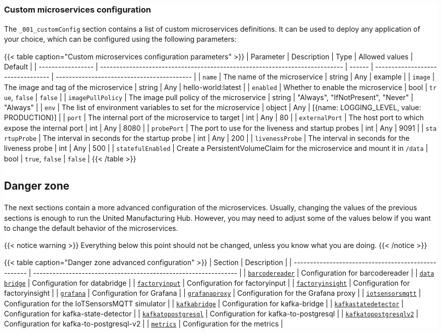 ### Custom microservices configuration

The `_001_customConfig` section contains a list of custom microservices
definitions. It can be used to deploy any application of your choice, which can
be configured using the following parameters:

{{< table caption="Custom microservices configuration parameters" >}}
| Parameter         | Description                                                                 | Type   | Allowed values                    | Default                                    |
| ----------------- | --------------------------------------------------------------------------- | ------ | --------------------------------- | ------------------------------------------ |
| `name`            | The name of the microservice                                                | string | Any                               | example                                    |
| `image`           | The image and tag of the microservice                                       | string | Any                               | hello-world:latest                         |
| `enabled`         | Whether to enable the microservice                                          | bool   | `true`, `false`                   | `false`                                    |
| `imagePullPolicy` | The image pull policy of the microservice                                   | string | "Always", "IfNotPresent", "Never" | "Always"                                   |
| `env`             | The list of environment variables to set for the microservice               | object | Any                               | [{name: LOGGING_LEVEL, value: PRODUCTION}] |
| `port`            | The internal port of the microservice to target                             | int    | Any                               | 80                                         |
| `externalPort`    | The host port to which expose the internal port                             | int    | Any                               | 8080                                       |
| `probePort`       | The port to use for the liveness and startup probes                         | int    | Any                               | 9091                                       |
| `startupProbe`    | The interval in seconds for the startup probe                               | int    | Any                               | 200                                        |
| `livenessProbe`   | The interval in seconds for the liveness probe                              | int    | Any                               | 500                                        |
| `statefulEnabled` | Create a PersistentVolumeClaim for the microservice and mount it in `/data` | bool   | `true`, `false`                   | `false`                                    |
{{< /table >}}

## Danger zone

The next sections contain a more advanced configuration of the microservices.
Usually, changing the values of the previous sections is enough to run the
United Manufacturing Hub. However, you may need to adjust some of the values
below if you want to change the default behavior of the microservices.

{{< notice warning >}}
Everything below this point  should not be changed, unless you know what you are doing.
{{< /notice >}}

{{< table caption="Danger zone advanced configuration" >}}
| Section                                             | Description                                                     |
| --------------------------------------------------- | --------------------------------------------------------------- |
| [`barcodereader`](#dz-barcodereader)                | Configuration for barcodereader                                 |
| [`databridge`](#dz-databridge)                      | Configuration for databridge                                    |
| [`factoryinput`](#dz-factoryinput)                  | Configuration for factoryinput                                  |
| [`factoryinsight`](#dz-factoryinsight)              | Configuration for factoryinsight                                |
| [`grafana`](#dz-grafana)                            | Configuration for Grafana                                       |
| [`grafanaproxy`](#dz-grafana-proxy)                 | Configuration for the Grafana proxy                             |
| [`iotsensorsmqtt`](#dz-iotsensorsmqtt)              | Configuration for the IoTSensorsMQTT simulator                  |
| [`kafkabridge`](#dz-kafka-bridge)                   | Configuration for kafka-bridge                                  |
| [`kafkastatedetector`](#dz-kafka-state-detector)    | Configuration for kafka-state-detector                          |
| [`kafkatopostgresql`](#dz-kafka-to-postgresql)      | Configuration for kafka-to-postgresql                           |
| [`kafkatopostgresqlv2`](#dz-kafka-to-postgresql-v2) | Configuration for kafka-to-postgresql-v2                        |
| [`metrics`](#dz-metrics)                            | Configuration for the metrics                                   |